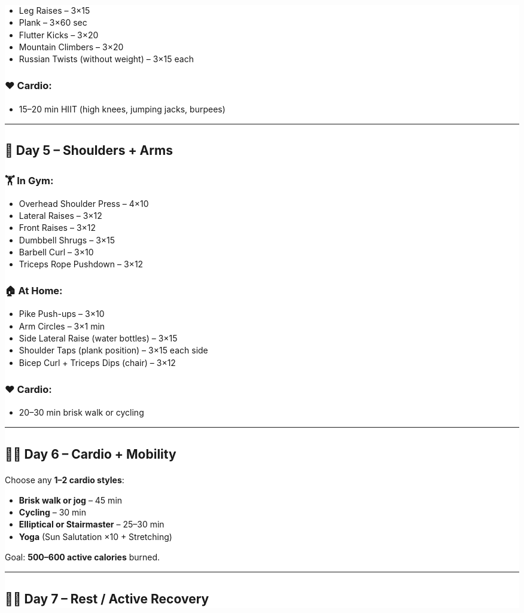 * Leg Raises – 3×15
* Plank – 3×60 sec
* Flutter Kicks – 3×20
* Mountain Climbers – 3×20
* Russian Twists (without weight) – 3×15 each

### ❤️ Cardio:

* 15–20 min HIIT (high knees, jumping jacks, burpees)

---

## 🦿 Day 5 – Shoulders + Arms

### 🏋️ In Gym:

* Overhead Shoulder Press – 4×10
* Lateral Raises – 3×12
* Front Raises – 3×12
* Dumbbell Shrugs – 3×15
* Barbell Curl – 3×10
* Triceps Rope Pushdown – 3×12

### 🏠 At Home:

* Pike Push-ups – 3×10
* Arm Circles – 3×1 min
* Side Lateral Raise (water bottles) – 3×15
* Shoulder Taps (plank position) – 3×15 each side
* Bicep Curl + Triceps Dips (chair) – 3×12

### ❤️ Cardio:

* 20–30 min brisk walk or cycling

---

## 🏃‍♂️ Day 6 – Cardio + Mobility

Choose any **1–2 cardio styles**:

* **Brisk walk or jog** – 45 min
* **Cycling** – 30 min
* **Elliptical or Stairmaster** – 25–30 min
* **Yoga** (Sun Salutation ×10 + Stretching)

Goal: **500–600 active calories** burned.

---

## 🧘‍♂️ Day 7 – Rest / Active Recovery
